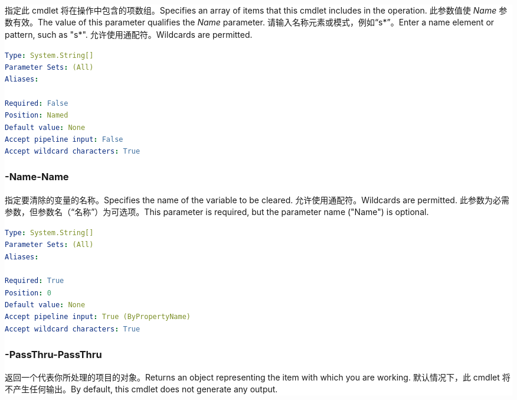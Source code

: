 <span data-ttu-id="885b4-133">指定此 cmdlet 将在操作中包含的项数组。</span><span class="sxs-lookup"><span data-stu-id="885b4-133">Specifies an array of items that this cmdlet includes in the operation.</span></span>
<span data-ttu-id="885b4-134">此参数值使 *Name* 参数有效。</span><span class="sxs-lookup"><span data-stu-id="885b4-134">The value of this parameter qualifies the *Name* parameter.</span></span>
<span data-ttu-id="885b4-135">请输入名称元素或模式，例如“s\*”。</span><span class="sxs-lookup"><span data-stu-id="885b4-135">Enter a name element or pattern, such as "s\*".</span></span>
<span data-ttu-id="885b4-136">允许使用通配符。</span><span class="sxs-lookup"><span data-stu-id="885b4-136">Wildcards are permitted.</span></span>

```yaml
Type: System.String[]
Parameter Sets: (All)
Aliases:

Required: False
Position: Named
Default value: None
Accept pipeline input: False
Accept wildcard characters: True
```

### <span data-ttu-id="885b4-137">-Name</span><span class="sxs-lookup"><span data-stu-id="885b4-137">-Name</span></span>

<span data-ttu-id="885b4-138">指定要清除的变量的名称。</span><span class="sxs-lookup"><span data-stu-id="885b4-138">Specifies the name of the variable to be cleared.</span></span>
<span data-ttu-id="885b4-139">允许使用通配符。</span><span class="sxs-lookup"><span data-stu-id="885b4-139">Wildcards are permitted.</span></span>
<span data-ttu-id="885b4-140">此参数为必需参数，但参数名（“名称”）为可选项。</span><span class="sxs-lookup"><span data-stu-id="885b4-140">This parameter is required, but the parameter name ("Name") is optional.</span></span>

```yaml
Type: System.String[]
Parameter Sets: (All)
Aliases:

Required: True
Position: 0
Default value: None
Accept pipeline input: True (ByPropertyName)
Accept wildcard characters: True
```

### <span data-ttu-id="885b4-141">-PassThru</span><span class="sxs-lookup"><span data-stu-id="885b4-141">-PassThru</span></span>

<span data-ttu-id="885b4-142">返回一个代表你所处理的项目的对象。</span><span class="sxs-lookup"><span data-stu-id="885b4-142">Returns an object representing the item with which you are working.</span></span>
<span data-ttu-id="885b4-143">默认情况下，此 cmdlet 将不产生任何输出。</span><span class="sxs-lookup"><span data-stu-id="885b4-143">By default, this cmdlet does not generate any output.</span></span>
